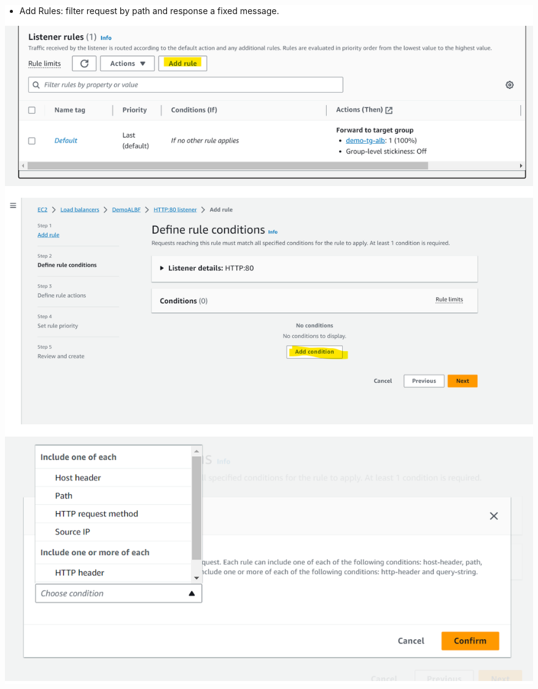 - Add Rules: filter request by path and response a fixed message.

![rule](./pic/load_balancer_alb_rule_create.png)

![rule](./pic/load_balancer_alb_rule_add_condition.png)

![rule](./pic/load_balancer_alb_rule_add_condition02.png)

